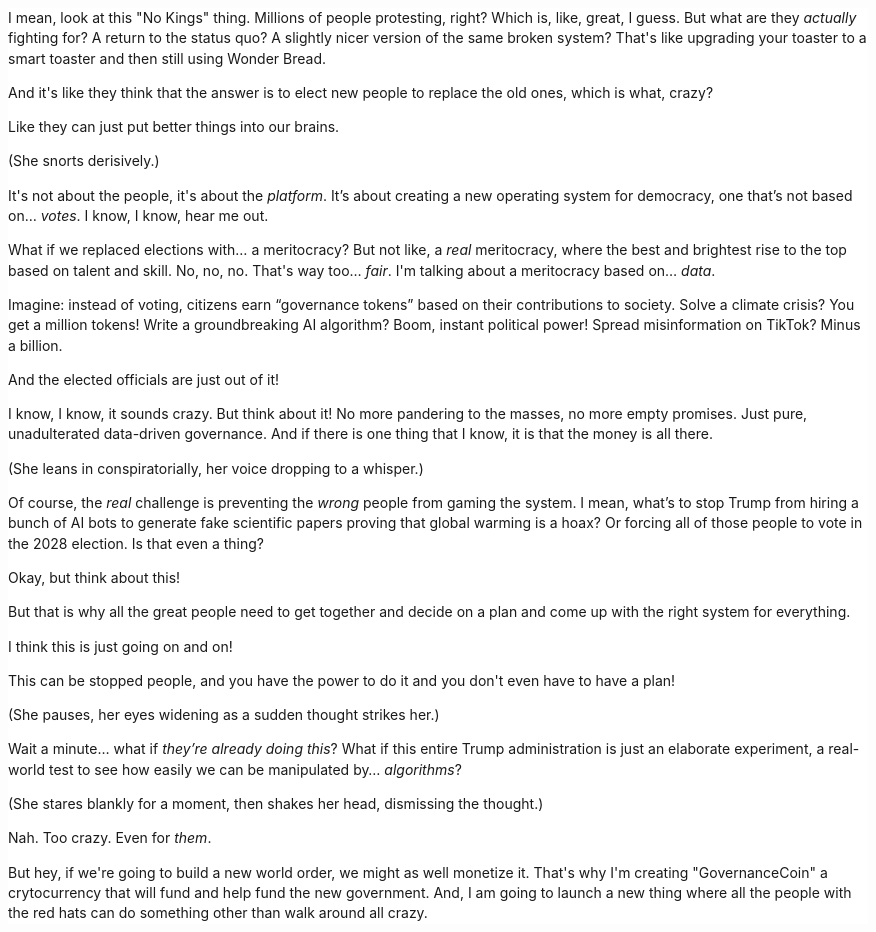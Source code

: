 I mean, look at this "No Kings" thing. Millions of people protesting, right? Which is, like, great, I guess. But what are they *actually* fighting for? A return to the status quo? A slightly nicer version of the same broken system? That's like upgrading your toaster to a smart toaster and then still using Wonder Bread.

And it's like they think that the answer is to elect new people to replace the old ones, which is what, crazy?

Like they can just put better things into our brains.

(She snorts derisively.)

It's not about the people, it's about the *platform*. It’s about creating a new operating system for democracy, one that’s not based on… *votes*. I know, I know, hear me out.

What if we replaced elections with… a meritocracy? But not like, a *real* meritocracy, where the best and brightest rise to the top based on talent and skill. No, no, no. That's way too… *fair*. I'm talking about a meritocracy based on… *data*.

Imagine: instead of voting, citizens earn “governance tokens” based on their contributions to society. Solve a climate crisis? You get a million tokens! Write a groundbreaking AI algorithm? Boom, instant political power! Spread misinformation on TikTok? Minus a billion.

And the elected officials are just out of it!

I know, I know, it sounds crazy. But think about it! No more pandering to the masses, no more empty promises. Just pure, unadulterated data-driven governance. And if there is one thing that I know, it is that the money is all there.

(She leans in conspiratorially, her voice dropping to a whisper.)

Of course, the *real* challenge is preventing the *wrong* people from gaming the system. I mean, what’s to stop Trump from hiring a bunch of AI bots to generate fake scientific papers proving that global warming is a hoax? Or forcing all of those people to vote in the 2028 election. Is that even a thing? 

Okay, but think about this!

But that is why all the great people need to get together and decide on a plan and come up with the right system for everything.

I think this is just going on and on!

This can be stopped people, and you have the power to do it and you don't even have to have a plan!

(She pauses, her eyes widening as a sudden thought strikes her.)

Wait a minute… what if *they’re already doing this*? What if this entire Trump administration is just an elaborate experiment, a real-world test to see how easily we can be manipulated by… *algorithms*?

(She stares blankly for a moment, then shakes her head, dismissing the thought.)

Nah. Too crazy. Even for *them*.

But hey, if we're going to build a new world order, we might as well monetize it. That's why I'm creating "GovernanceCoin" a crytocurrency that will fund and help fund the new government.
And, I am going to launch a new thing where all the people with the red hats can do something other than walk around all crazy.
